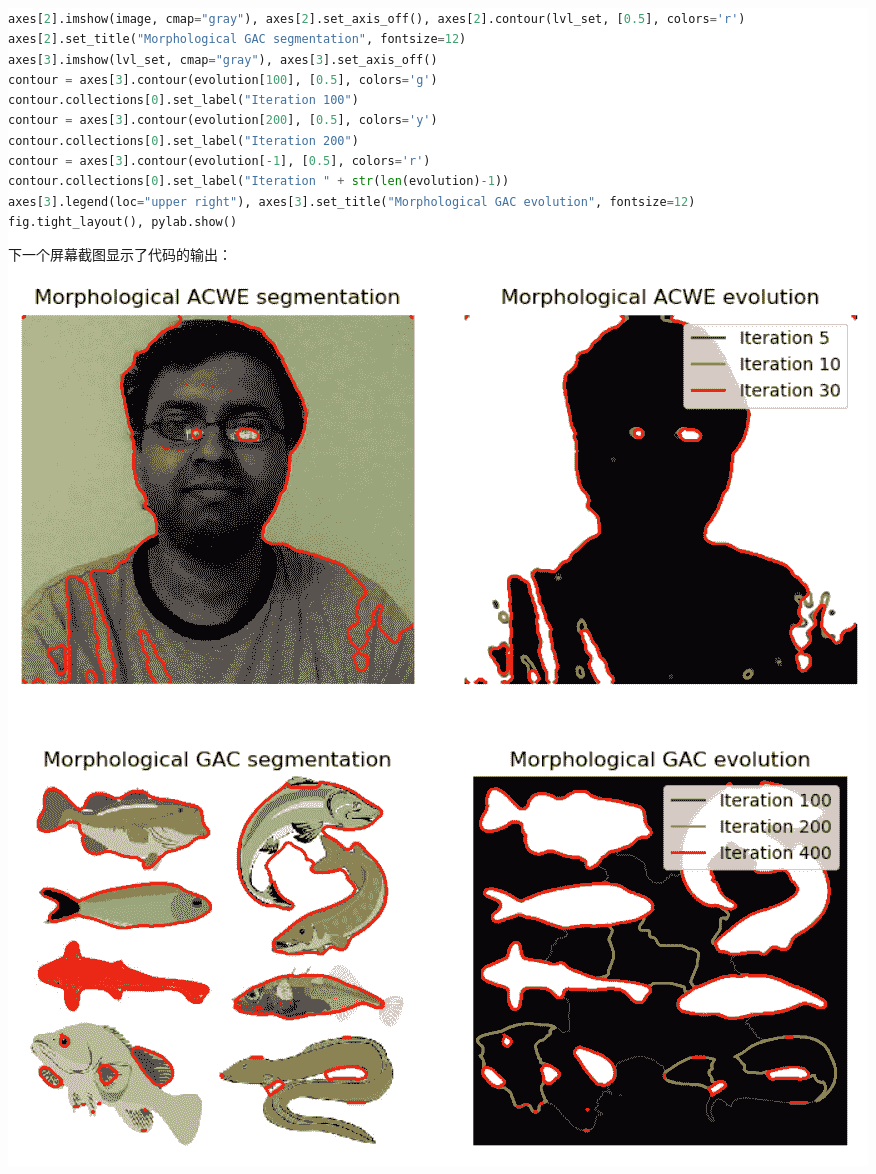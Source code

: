 ```py
axes[2].imshow(image, cmap="gray"), axes[2].set_axis_off(), axes[2].contour(lvl_set, [0.5], colors='r')
axes[2].set_title("Morphological GAC segmentation", fontsize=12)
axes[3].imshow(lvl_set, cmap="gray"), axes[3].set_axis_off()
contour = axes[3].contour(evolution[100], [0.5], colors='g')
contour.collections[0].set_label("Iteration 100")
contour = axes[3].contour(evolution[200], [0.5], colors='y')
contour.collections[0].set_label("Iteration 200")
contour = axes[3].contour(evolution[-1], [0.5], colors='r')
contour.collections[0].set_label("Iteration " + str(len(evolution)-1))
axes[3].legend(loc="upper right"), axes[3].set_title("Morphological GAC evolution", fontsize=12)
fig.tight_layout(), pylab.show()
```

下一个屏幕截图显示了代码的输出：

![](img/5e97468f-6773-416a-87f5-1ad89622cc00.png)
